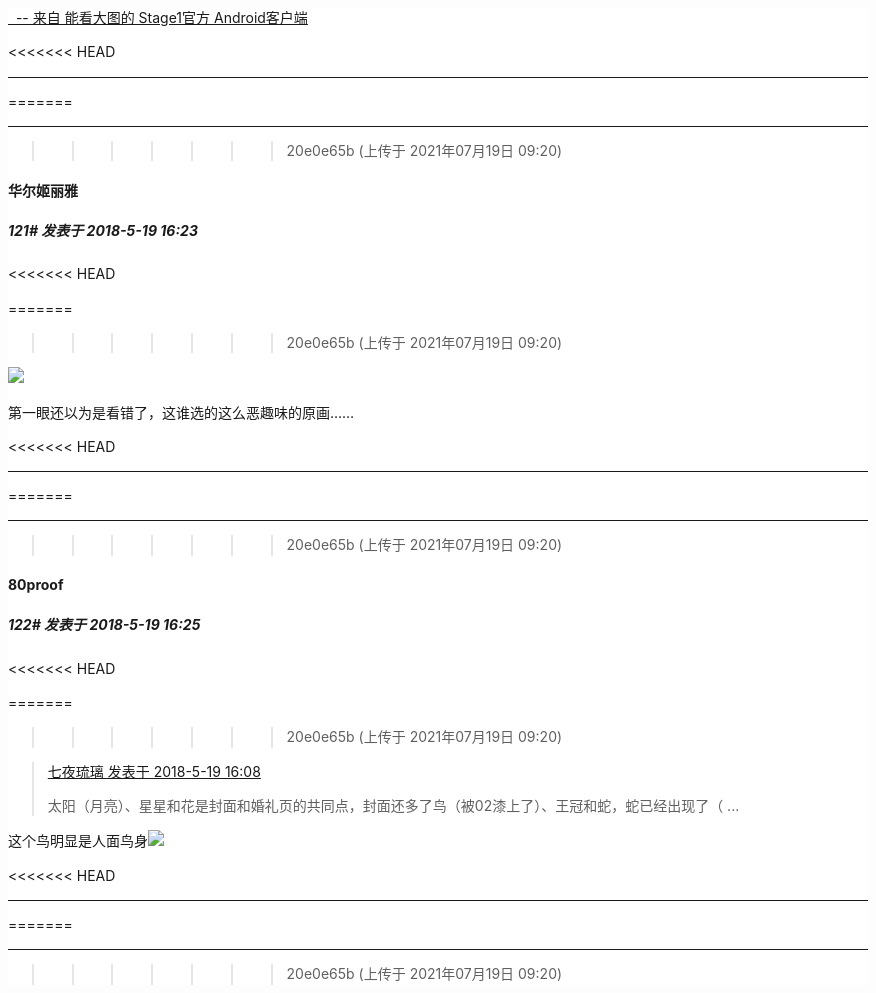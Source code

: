 [  -- 来自 能看大图的 Stage1官方 Android客户端](https://www.coolapk.com/apk/140634)


<<<<<<< HEAD





*****
=======
*****
>>>>>>> 20e0e65b (上传于 2021年07月19日 09:20)

####  华尔姬丽雅  
##### 121#       发表于 2018-5-19 16:23


<<<<<<< HEAD

=======
>>>>>>> 20e0e65b (上传于 2021年07月19日 09:20)
<img src="https://s1.ax1x.com/2018/05/19/Cc21MQ.jpg" referrerpolicy="no-referrer">

第一眼还以为是看错了，这谁选的这么恶趣味的原画……


<<<<<<< HEAD





*****
=======
*****
>>>>>>> 20e0e65b (上传于 2021年07月19日 09:20)

####  80proof  
##### 122#       发表于 2018-5-19 16:25


<<<<<<< HEAD

=======
>>>>>>> 20e0e65b (上传于 2021年07月19日 09:20)
<blockquote><a href="httphttps://bbs.saraba1st.com/2b/forum.php?mod=redirect&amp;goto=findpost&amp;pid=39671772&amp;ptid=1673546" target="_blank">七夜琉璃 发表于 2018-5-19 16:08</a>

太阳（月亮）、星星和花是封面和婚礼页的共同点，封面还多了鸟（被02漆上了）、王冠和蛇，蛇已经出现了（ ...</blockquote>
这个鸟明显是人面鸟身<img src="https://static.saraba1st.com/image/smiley/face2017/068.png" referrerpolicy="no-referrer">


<<<<<<< HEAD





*****
=======
*****
>>>>>>> 20e0e65b (上传于 2021年07月19日 09:20)
